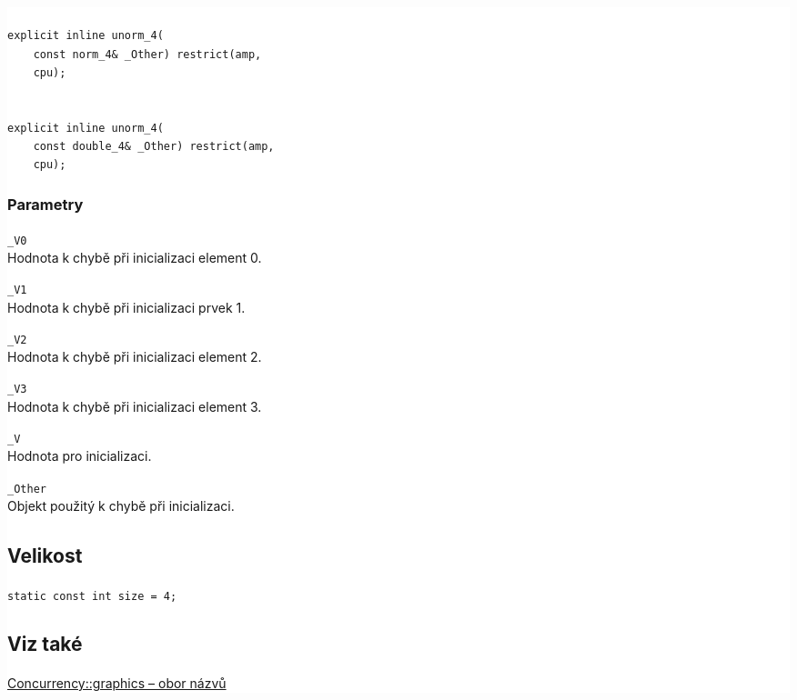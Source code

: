 ```  
 
explicit inline unorm_4(
    const norm_4& _Other) restrict(amp,
    cpu);

 
explicit inline unorm_4(
    const double_4& _Other) restrict(amp,
    cpu);
```  
  
### <a name="parameters"></a>Parametry  
 `_V0`  
 Hodnota k chybě při inicializaci element 0.  
  
 `_V1`  
 Hodnota k chybě při inicializaci prvek 1.  
  
 `_V2`  
 Hodnota k chybě při inicializaci element 2.  
  
 `_V3`  
 Hodnota k chybě při inicializaci element 3.  
  
 `_V`  
 Hodnota pro inicializaci.  
  
 `_Other`  
 Objekt použitý k chybě při inicializaci.  
  
##  <a name="unorm_4__size"></a> Velikost 

```  
static const int size = 4;  
```  
  
## <a name="see-also"></a>Viz také  
 [Concurrency::graphics – obor názvů](concurrency-graphics-namespace.md)
